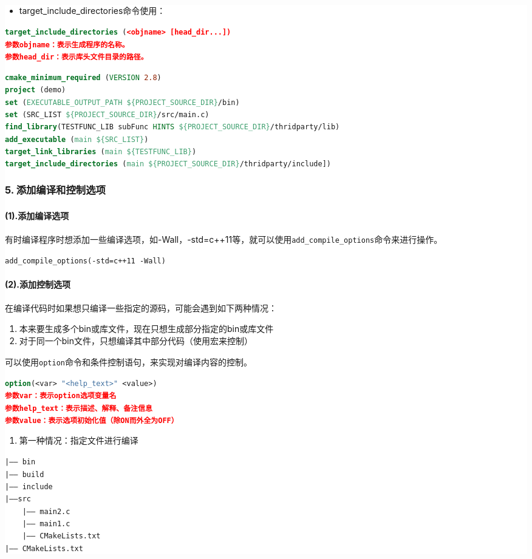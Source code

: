 - target_include_directories命令使用：

```cmake
target_include_directories (<objname> [head_dir...])
参数objname：表示生成程序的名称。
参数head_dir：表示库头文件目录的路径。
```

```cmake
cmake_minimum_required (VERSION 2.8)
project (demo)
set (EXECUTABLE_OUTPUT_PATH ${PROJECT_SOURCE_DIR}/bin)
set (SRC_LIST ${PROJECT_SOURCE_DIR}/src/main.c)
find_library(TESTFUNC_LIB subFunc HINTS ${PROJECT_SOURCE_DIR}/thridparty/lib)
add_executable (main ${SRC_LIST})
target_link_libraries (main ${TESTFUNC_LIB})
target_include_directories (main ${PROJECT_SOURCE_DIR}/thridparty/include])
```


### 5. 添加编译和控制选项

#### (1).添加编译选项

有时编译程序时想添加一些编译选项，如-Wall，-std=c++11等，就可以使用`add_compile_options`命令来进行操作。

```
add_compile_options(-std=c++11 -Wall) 
```

#### (2).添加控制选项

在编译代码时如果想只编译一些指定的源码，可能会遇到如下两种情况：

1. 本来要生成多个bin或库文件，现在只想生成部分指定的bin或库文件
2. 对于同一个bin文件，只想编译其中部分代码（使用宏来控制）

可以使用`option`命令和条件控制语句，来实现对编译内容的控制。

```cmake
option(<var> "<help_text>" <value>)
参数var：表示option选项变量名
参数help_text：表示描述、解释、备注信息
参数value：表示选项初始化值（除ON而外全为OFF）
```

1. 第一种情况：指定文件进行编译

```
|—— bin
|—— build
|—— include
|——src
	|—— main2.c
	|—— main1.c
	|—— CMakeLists.txt
|—— CMakeLists.txt
```
